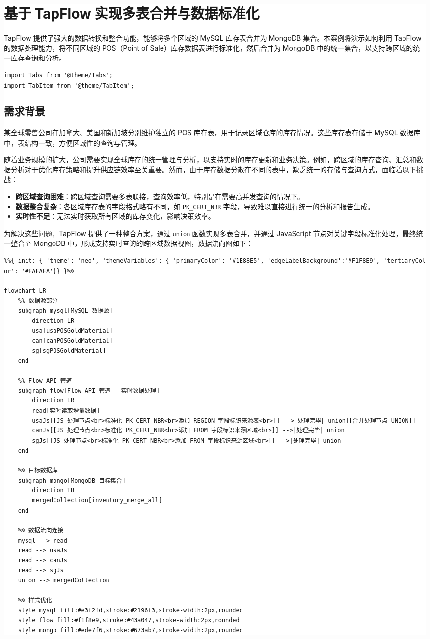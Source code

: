 # 基于 TapFlow 实现多表合并与数据标准化

TapFlow 提供了强大的数据转换和整合功能，能够将多个区域的 MySQL 库存表合并为 MongoDB 集合。本案例将演示如何利用 TapFlow 的数据处理能力，将不同区域的 POS（Point of Sale）库存数据表进行标准化，然后合并为 MongoDB 中的统一集合，以支持跨区域的统一库存查询和分析。

```mdx-code-block
import Tabs from '@theme/Tabs';
import TabItem from '@theme/TabItem';
```

## 需求背景

某全球零售公司在加拿大、美国和新加坡分别维护独立的 POS 库存表，用于记录区域仓库的库存情况。这些库存表存储于 MySQL 数据库中，表结构一致，方便区域性的查询与管理。

随着业务规模的扩大，公司需要实现全球库存的统一管理与分析，以支持实时的库存更新和业务决策。例如，跨区域的库存查询、汇总和数据分析对于优化库存策略和提升供应链效率至关重要。然而，由于库存数据分散在不同的表中，缺乏统一的存储与查询方式，面临着以下挑战：

- **跨区域查询困难**：跨区域查询需要多表联接，查询效率低，特别是在需要高并发查询的情况下。
- **数据整合复杂**：各区域库存表的字段格式略有不同，如 `PK_CERT_NBR` 字段，导致难以直接进行统一的分析和报告生成。
- **实时性不足**：无法实时获取所有区域的库存变化，影响决策效率。

为解决这些问题，TapFlow 提供了一种整合方案，通过 `union` 函数实现多表合并，并通过 JavaScript 节点对关键字段标准化处理，最终统一整合至 MongoDB 中，形成支持实时查询的跨区域数据视图，数据流向图如下：

```mermaid
%%{ init: { 'theme': 'neo', 'themeVariables': { 'primaryColor': '#1E88E5', 'edgeLabelBackground':'#F1F8E9', 'tertiaryColor': '#FAFAFA'}} }%%

flowchart LR
    %% 数据源部分
    subgraph mysql[MySQL 数据源]
        direction LR
        usa[usaPOSGoldMaterial]
        can[canPOSGoldMaterial]
        sg[sgPOSGoldMaterial]
    end

    %% Flow API 管道
    subgraph flow[Flow API 管道 - 实时数据处理]
        direction LR
        read[实时读取增量数据]
        usaJs[[JS 处理节点<br>标准化 PK_CERT_NBR<br>添加 REGION 字段标识来源表<br>]] -->|处理完毕| union[[合并处理节点-UNION]]
        canJs[[JS 处理节点<br>标准化 PK_CERT_NBR<br>添加 FROM 字段标识来源区域<br>]] -->|处理完毕| union
        sgJs[[JS 处理节点<br>标准化 PK_CERT_NBR<br>添加 FROM 字段标识来源区域<br>]] -->|处理完毕| union
    end

    %% 目标数据库
    subgraph mongo[MongoDB 目标集合]
        direction TB
        mergedCollection[inventory_merge_all]
    end

    %% 数据流向连接
    mysql --> read
    read --> usaJs
    read --> canJs
    read --> sgJs
    union --> mergedCollection

    %% 样式优化
    style mysql fill:#e3f2fd,stroke:#2196f3,stroke-width:2px,rounded
    style flow fill:#f1f8e9,stroke:#43a047,stroke-width:2px,rounded
    style mongo fill:#ede7f6,stroke:#673ab7,stroke-width:2px,rounded

```